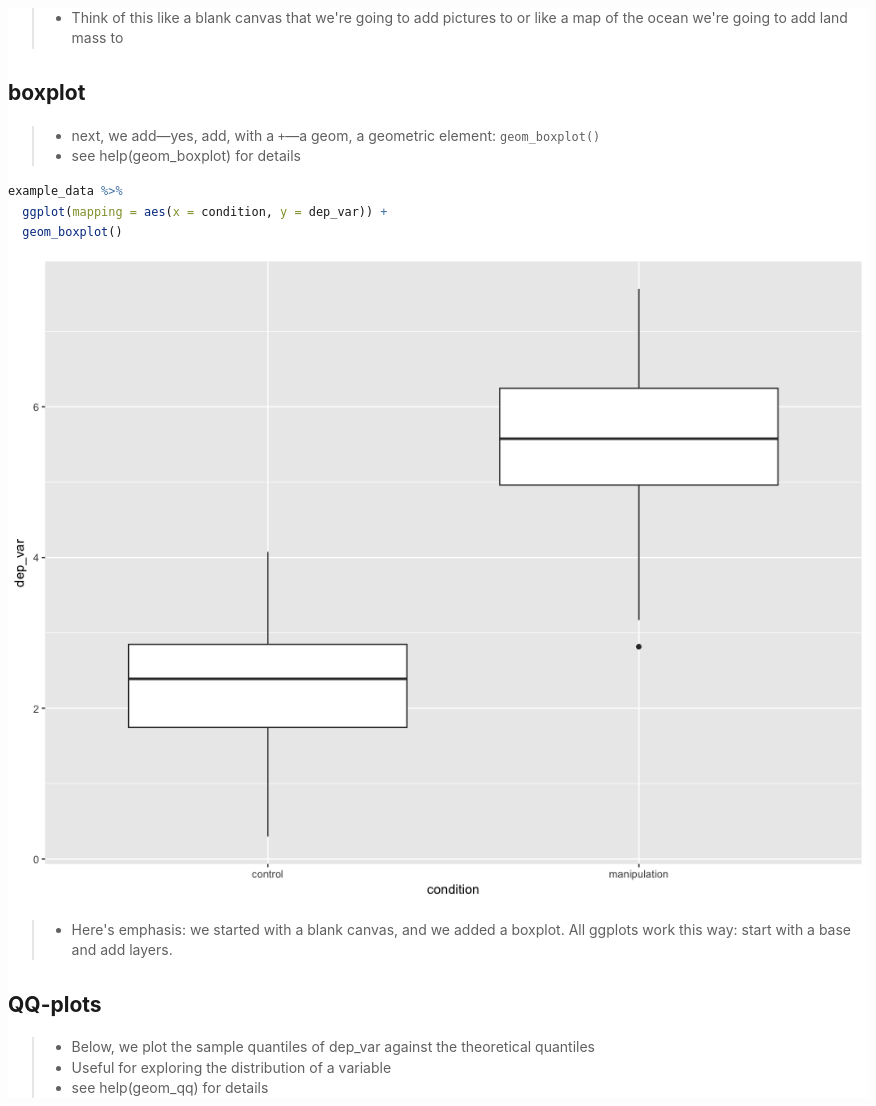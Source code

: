 > * Think of this like a blank canvas that we're going to add pictures to or like a map of the ocean we're going to add land mass to

## boxplot
> * next, we add—yes, add, with a `+`—a geom, a geometric element: `geom_boxplot()`
> * see help(geom_boxplot) for details


```r
example_data %>%
  ggplot(mapping = aes(x = condition, y = dep_var)) +
  geom_boxplot()
```

![](learn_r_for_psychology_research_a_crash_course_files/figure-html/unnamed-chunk-29-1.png)

> * Here's emphasis: we started with a blank canvas, and we added a boxplot. All ggplots work this way: start with a base and add layers.

## QQ-plots
> * Below, we plot the sample quantiles of dep_var against the theoretical quantiles
> * Useful for exploring the distribution of a variable
> * see help(geom_qq) for details
